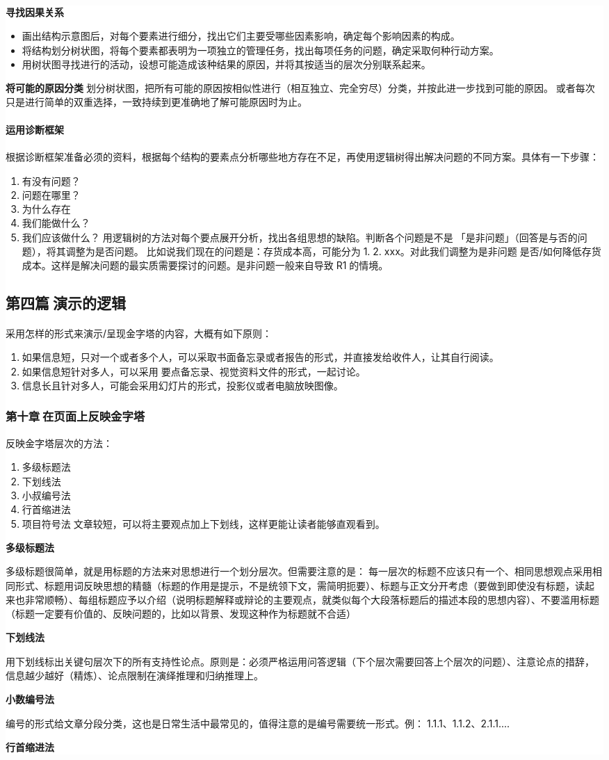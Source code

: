 **寻找因果关系**

-   画出结构示意图后，对每个要素进行细分，找出它们主要受哪些因素影响，确定每个影响因素的构成。
-   将结构划分树状图，将每个要素都表明为一项独立的管理任务，找出每项任务的问题，确定采取何种行动方案。
-   用树状图寻找进行的活动，设想可能造成该种结果的原因，并将其按适当的层次分别联系起来。

**将可能的原因分类**
划分树状图，把所有可能的原因按相似性进行（相互独立、完全穷尽）分类，并按此进一步找到可能的原因。
或者每次只是进行简单的双重选择，一致持续到更准确地了解可能原因时为止。

#### 运用诊断框架

根据诊断框架准备必须的资料，根据每个结构的要素点分析哪些地方存在不足，再使用逻辑树得出解决问题的不同方案。具体有一下步骤：

1. 有没有问题？
2. 问题在哪里？
3. 为什么存在
4. 我们能做什么？
5. 我们应该做什么？
   用逻辑树的方法对每个要点展开分析，找出各组思想的缺陷。判断各个问题是不是 「是非问题」（回答是与否的问题），将其调整为是否问题。
   比如说我们现在的问题是：存货成本高，可能分为 1. 2. xxx。对此我们调整为是非问题 是否/如何降低存货成本。这样是解决问题的最实质需要探讨的问题。是非问题一般来自导致 R1 的情境。

## 第四篇 演示的逻辑

采用怎样的形式来演示/呈现金字塔的内容，大概有如下原则：

1. 如果信息短，只对一个或者多个人，可以采取书面备忘录或者报告的形式，并直接发给收件人，让其自行阅读。
2. 如果信息短针对多人，可以采用 要点备忘录、视觉资料文件的形式，一起讨论。
3. 信息长且针对多人，可能会采用幻灯片的形式，投影仪或者电脑放映图像。

### 第十章 在页面上反映金字塔

反映金字塔层次的方法：

1. 多级标题法
2. 下划线法
3. 小叔编号法
4. 行首缩进法
5. 项目符号法
   文章较短，可以将主要观点加上下划线，这样更能让读者能够直观看到。

**多级标题法**

多级标题很简单，就是用标题的方法来对思想进行一个划分层次。但需要注意的是：
每一层次的标题不应该只有一个、相同思想观点采用相同形式、标题用词反映思想的精髓（标题的作用是提示，不是统领下文，需简明扼要）、标题与正文分开考虑（要做到即使没有标题，读起来也非常顺畅）、每组标题应予以介绍（说明标题解释或辩论的主要观点，就类似每个大段落标题后的描述本段的思想内容）、不要滥用标题（标题一定要有价值的、反映问题的，比如以背景、发现这种作为标题就不合适）

**下划线法**

用下划线标出关键句层次下的所有支持性论点。原则是：必须严格运用问答逻辑（下个层次需要回答上个层次的问题）、注意论点的措辞，信息越少越好（精炼）、论点限制在演绎推理和归纳推理上。

**小数编号法**

编号的形式给文章分段分类，这也是日常生活中最常见的，值得注意的是编号需要统一形式。例： 1.1.1、1.1.2、2.1.1....

**行首缩进法**
